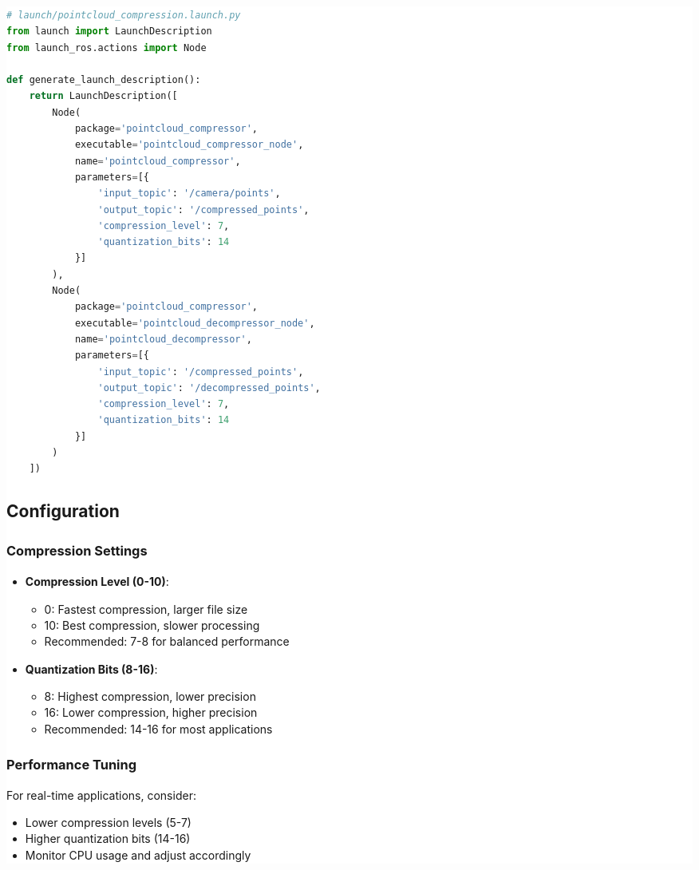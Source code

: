 ```python
# launch/pointcloud_compression.launch.py
from launch import LaunchDescription
from launch_ros.actions import Node

def generate_launch_description():
    return LaunchDescription([
        Node(
            package='pointcloud_compressor',
            executable='pointcloud_compressor_node',
            name='pointcloud_compressor',
            parameters=[{
                'input_topic': '/camera/points',
                'output_topic': '/compressed_points',
                'compression_level': 7,
                'quantization_bits': 14
            }]
        ),
        Node(
            package='pointcloud_compressor',
            executable='pointcloud_decompressor_node',
            name='pointcloud_decompressor',
            parameters=[{
                'input_topic': '/compressed_points',
                'output_topic': '/decompressed_points',
                'compression_level': 7,
                'quantization_bits': 14
            }]
        )
    ])
```

## Configuration

### Compression Settings

- **Compression Level (0-10)**:
  - 0: Fastest compression, larger file size
  - 10: Best compression, slower processing
  - Recommended: 7-8 for balanced performance

- **Quantization Bits (8-16)**:
  - 8: Highest compression, lower precision
  - 16: Lower compression, higher precision
  - Recommended: 14-16 for most applications

### Performance Tuning

For real-time applications, consider:
- Lower compression levels (5-7)
- Higher quantization bits (14-16)
- Monitor CPU usage and adjust accordingly
